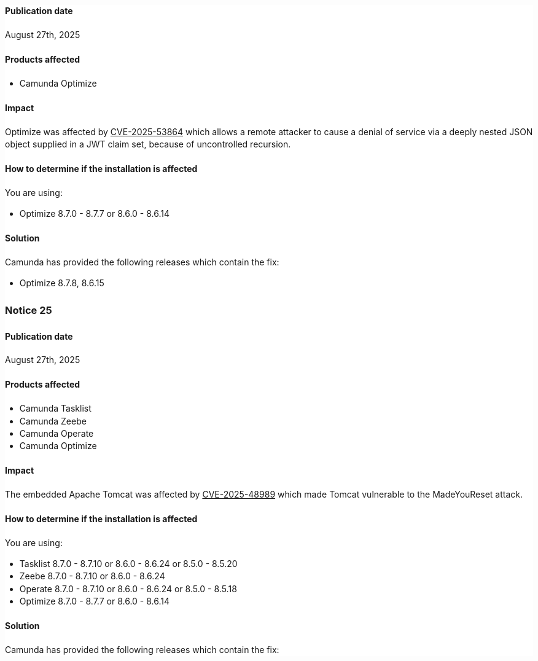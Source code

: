 #### Publication date

August 27th, 2025

#### Products affected

- Camunda Optimize

#### Impact

Optimize was affected by [CVE-2025-53864](https://nvd.nist.gov/vuln/detail/CVE-2025-53864) which allows a remote attacker to cause a denial of service via a deeply nested JSON object supplied in a JWT claim set, because of uncontrolled recursion.

#### How to determine if the installation is affected

You are using:

- Optimize 8.7.0 - 8.7.7 or 8.6.0 - 8.6.14

#### Solution

Camunda has provided the following releases which contain the fix:

- Optimize 8.7.8, 8.6.15

### Notice 25

#### Publication date

August 27th, 2025

#### Products affected

- Camunda Tasklist
- Camunda Zeebe
- Camunda Operate
- Camunda Optimize

#### Impact

The embedded Apache Tomcat was affected by [CVE-2025-48989](https://nvd.nist.gov/vuln/detail/CVE-2025-48989) which made Tomcat vulnerable to the MadeYouReset attack.

#### How to determine if the installation is affected

You are using:

- Tasklist 8.7.0 - 8.7.10 or 8.6.0 - 8.6.24 or 8.5.0 - 8.5.20
- Zeebe 8.7.0 - 8.7.10 or 8.6.0 - 8.6.24
- Operate 8.7.0 - 8.7.10 or 8.6.0 - 8.6.24 or 8.5.0 - 8.5.18
- Optimize 8.7.0 - 8.7.7 or 8.6.0 - 8.6.14

#### Solution

Camunda has provided the following releases which contain the fix:
